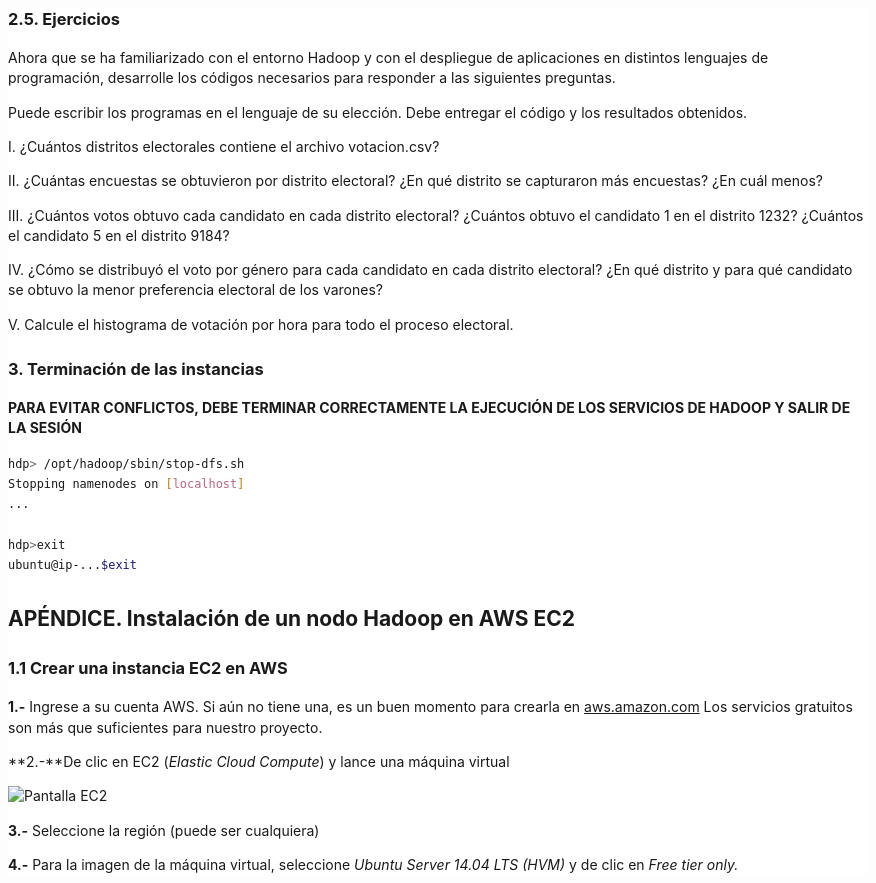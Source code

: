 ### 2.5. Ejercicios

Ahora que se ha familiarizado con el entorno Hadoop y con el despliegue de aplicaciones en distintos lenguajes de programación, desarrolle los códigos necesarios para responder a las siguientes preguntas.

Puede escribir los programas en el lenguaje de su elección. Debe entregar el código y los resultados obtenidos.

I.	¿Cuántos distritos electorales contiene el archivo votacion.csv?

II.	¿Cuántas encuestas se obtuvieron por distrito electoral? ¿En qué distrito se capturaron más encuestas? ¿En cuál menos?

III. ¿Cuántos votos obtuvo cada candidato en cada distrito electoral? ¿Cuántos obtuvo el candidato 1 en el distrito 1232? ¿Cuántos el candidato 5 en el distrito 9184?

IV. ¿Cómo se distribuyó el voto por género para cada candidato en cada distrito electoral? ¿En qué distrito y para qué candidato se obtuvo la menor preferencia electoral de los varones?

V.	Calcule el histograma de votación por hora para todo el proceso electoral.



### 3. Terminación de las instancias

**PARA EVITAR CONFLICTOS, DEBE TERMINAR CORRECTAMENTE LA EJECUCIÓN DE LOS SERVICIOS DE HADOOP Y SALIR DE LA SESIÓN**



```bash
hdp> /opt/hadoop/sbin/stop-dfs.sh
Stopping namenodes on [localhost]
...

hdp>exit
ubuntu@ip-...$exit

```





## APÉNDICE. Instalación de un nodo Hadoop en AWS EC2

### 1.1 Crear una instancia EC2 en AWS

**1.-** Ingrese a su cuenta AWS. Si aún no tiene una, es un buen momento para crearla en [aws.amazon.com](aws.amazon.com) Los servicios gratuitos son más que suficientes para nuestro proyecto.

**2.-**De clic en EC2 (*Elastic Cloud Compute*) y lance una máquina virtual

![Pantalla EC2](https://i.imgur.com/Bjcuy6u.png)

**3.-** Seleccione la región (puede ser cualquiera)

**4.-** Para la imagen de la máquina virtual, seleccione *Ubuntu Server 14.04 LTS (HVM)* y de clic en *Free tier only.*
